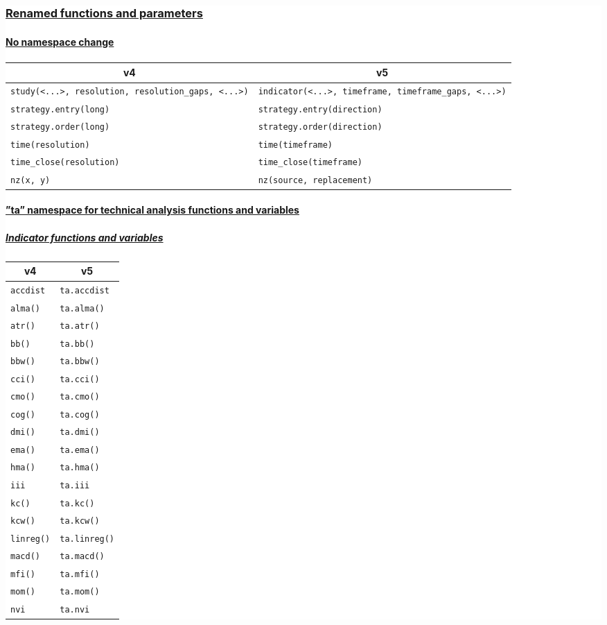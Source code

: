 ### [Renamed functions and parameters](https://www.tradingview.com/pine-script-docs/migration-guides/to-pine-version-5/#renamed-functions-and-parameters)

#### [No namespace change](https://www.tradingview.com/pine-script-docs/migration-guides/to-pine-version-5/#no-namespace-change)

| v4 | v5 |
| --- | --- |
| `study(<...>, resolution, resolution_gaps, <...>)` | `indicator(<...>, timeframe, timeframe_gaps, <...>)` |
| `strategy.entry(long)` | `strategy.entry(direction)` |
| `strategy.order(long)` | `strategy.order(direction)` |
| `time(resolution)` | `time(timeframe)` |
| `time_close(resolution)` | `time_close(timeframe)` |
| `nz(x, y)` | `nz(source, replacement)` |

#### [”ta” namespace for technical analysis functions and variables](https://www.tradingview.com/pine-script-docs/migration-guides/to-pine-version-5/#ta-namespace-for-technical-analysis-functions-and-variables)

##### [Indicator functions and variables](https://www.tradingview.com/pine-script-docs/migration-guides/to-pine-version-5/#indicator-functions-and-variables)

| v4 | v5 |
| --- | --- |
| `accdist` | `ta.accdist` |
| `alma()` | `ta.alma()` |
| `atr()` | `ta.atr()` |
| `bb()` | `ta.bb()` |
| `bbw()` | `ta.bbw()` |
| `cci()` | `ta.cci()` |
| `cmo()` | `ta.cmo()` |
| `cog()` | `ta.cog()` |
| `dmi()` | `ta.dmi()` |
| `ema()` | `ta.ema()` |
| `hma()` | `ta.hma()` |
| `iii` | `ta.iii` |
| `kc()` | `ta.kc()` |
| `kcw()` | `ta.kcw()` |
| `linreg()` | `ta.linreg()` |
| `macd()` | `ta.macd()` |
| `mfi()` | `ta.mfi()` |
| `mom()` | `ta.mom()` |
| `nvi` | `ta.nvi` |